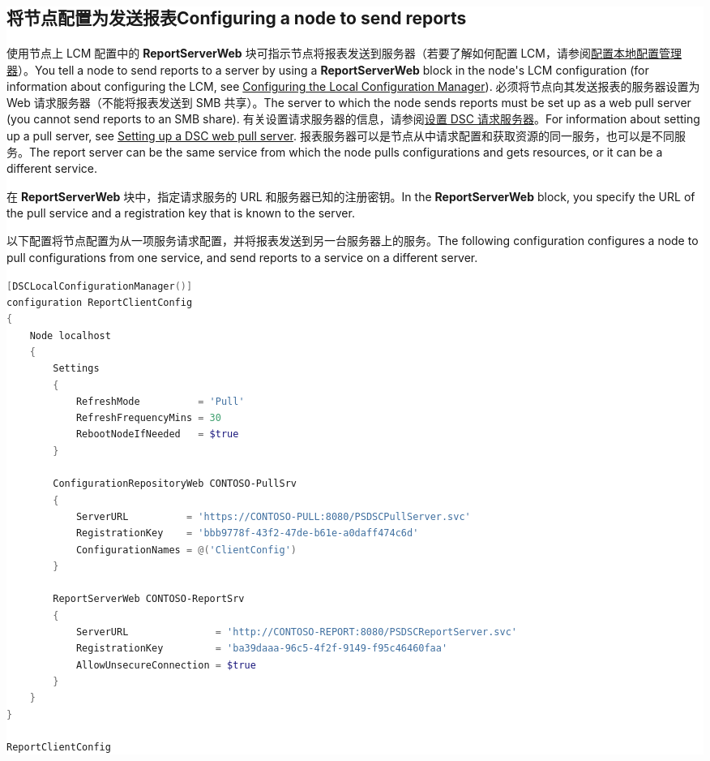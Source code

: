 ## <a name="configuring-a-node-to-send-reports"></a><span data-ttu-id="0d25b-112">将节点配置为发送报表</span><span class="sxs-lookup"><span data-stu-id="0d25b-112">Configuring a node to send reports</span></span>

<span data-ttu-id="0d25b-113">使用节点上 LCM 配置中的 **ReportServerWeb** 块可指示节点将报表发送到服务器（若要了解如何配置 LCM，请参阅[配置本地配置管理器](../managing-nodes/metaConfig.md)）。</span><span class="sxs-lookup"><span data-stu-id="0d25b-113">You tell a node to send reports to a server by using a **ReportServerWeb** block in the node's LCM configuration (for information about configuring the LCM, see [Configuring the Local Configuration Manager](../managing-nodes/metaConfig.md)).</span></span> <span data-ttu-id="0d25b-114">必须将节点向其发送报表的服务器设置为 Web 请求服务器（不能将报表发送到 SMB 共享）。</span><span class="sxs-lookup"><span data-stu-id="0d25b-114">The server to which the node sends reports must be set up as a web pull server (you cannot send reports to an SMB share).</span></span> <span data-ttu-id="0d25b-115">有关设置请求服务器的信息，请参阅[设置 DSC 请求服务器](pullServer.md)。</span><span class="sxs-lookup"><span data-stu-id="0d25b-115">For information about setting up a pull server, see [Setting up a DSC web pull server](pullServer.md).</span></span> <span data-ttu-id="0d25b-116">报表服务器可以是节点从中请求配置和获取资源的同一服务，也可以是不同服务。</span><span class="sxs-lookup"><span data-stu-id="0d25b-116">The report server can be the same service from which the node pulls configurations and gets resources, or it can be a different service.</span></span>

<span data-ttu-id="0d25b-117">在 **ReportServerWeb** 块中，指定请求服务的 URL 和服务器已知的注册密钥。</span><span class="sxs-lookup"><span data-stu-id="0d25b-117">In the **ReportServerWeb** block, you specify the URL of the pull service and a registration key that is known to the server.</span></span>

<span data-ttu-id="0d25b-118">以下配置将节点配置为从一项服务请求配置，并将报表发送到另一台服务器上的服务。</span><span class="sxs-lookup"><span data-stu-id="0d25b-118">The following configuration configures a node to pull configurations from one service, and send reports to a service on a different server.</span></span>

```powershell
[DSCLocalConfigurationManager()]
configuration ReportClientConfig
{
    Node localhost
    {
        Settings
        {
            RefreshMode          = 'Pull'
            RefreshFrequencyMins = 30
            RebootNodeIfNeeded   = $true
        }

        ConfigurationRepositoryWeb CONTOSO-PullSrv
        {
            ServerURL          = 'https://CONTOSO-PULL:8080/PSDSCPullServer.svc'
            RegistrationKey    = 'bbb9778f-43f2-47de-b61e-a0daff474c6d'
            ConfigurationNames = @('ClientConfig')
        }

        ReportServerWeb CONTOSO-ReportSrv
        {
            ServerURL               = 'http://CONTOSO-REPORT:8080/PSDSCReportServer.svc'
            RegistrationKey         = 'ba39daaa-96c5-4f2f-9149-f95c46460faa'
            AllowUnsecureConnection = $true
        }
    }
}

ReportClientConfig
```
